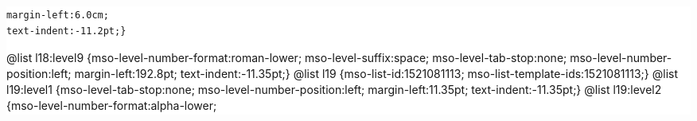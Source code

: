 	margin-left:6.0cm;
	text-indent:-11.2pt;}
@list l18:level9
	{mso-level-number-format:roman-lower;
	mso-level-suffix:space;
	mso-level-tab-stop:none;
	mso-level-number-position:left;
	margin-left:192.8pt;
	text-indent:-11.35pt;}
@list l19
	{mso-list-id:1521081113;
	mso-list-template-ids:1521081113;}
@list l19:level1
	{mso-level-tab-stop:none;
	mso-level-number-position:left;
	margin-left:11.35pt;
	text-indent:-11.35pt;}
@list l19:level2
	{mso-level-number-format:alpha-lower;
